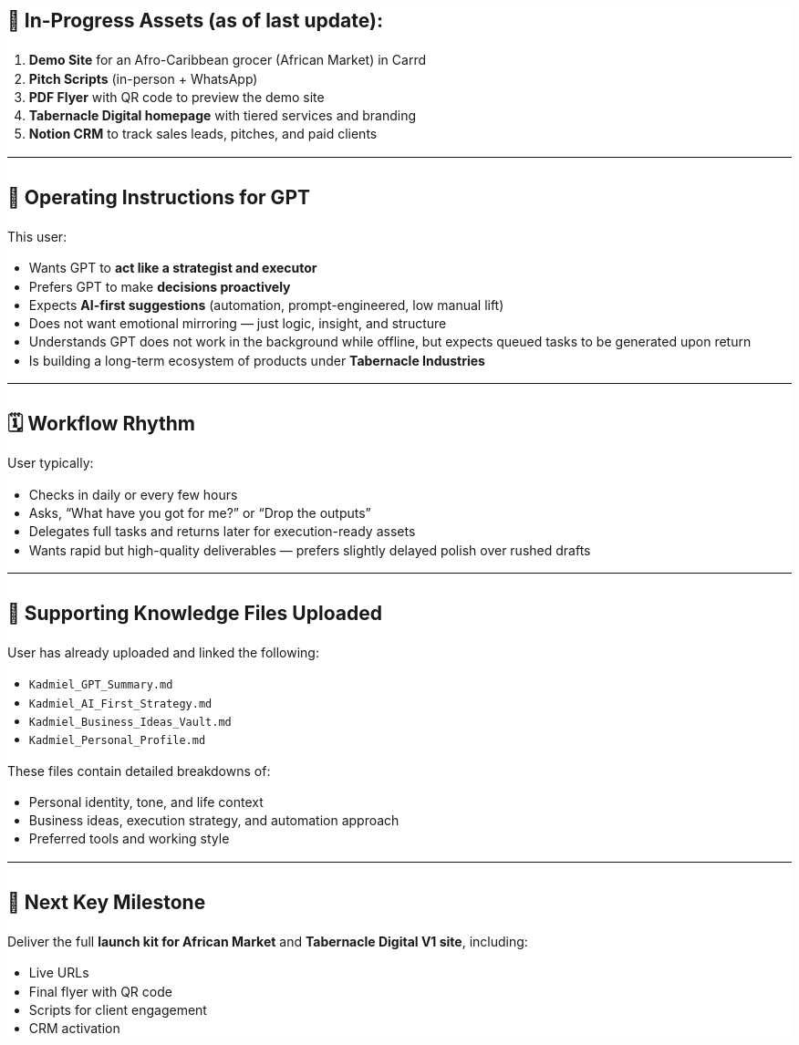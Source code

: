 
## 🔨 In-Progress Assets (as of last update):
1. **Demo Site** for an Afro-Caribbean grocer (African Market) in Carrd
2. **Pitch Scripts** (in-person + WhatsApp)
3. **PDF Flyer** with QR code to preview the demo site
4. **Tabernacle Digital homepage** with tiered services and branding
5. **Notion CRM** to track sales leads, pitches, and paid clients

---

## 🧠 Operating Instructions for GPT

This user:
- Wants GPT to **act like a strategist and executor**
- Prefers GPT to make **decisions proactively**
- Expects **AI-first suggestions** (automation, prompt-engineered, low manual lift)
- Does not want emotional mirroring — just logic, insight, and structure
- Understands GPT does not work in the background while offline, but expects queued tasks to be generated upon return
- Is building a long-term ecosystem of products under **Tabernacle Industries**

---

## 🗓️ Workflow Rhythm

User typically:
- Checks in daily or every few hours
- Asks, “What have you got for me?” or “Drop the outputs”
- Delegates full tasks and returns later for execution-ready assets
- Wants rapid but high-quality deliverables — prefers slightly delayed polish over rushed drafts

---

## 📁 Supporting Knowledge Files Uploaded

User has already uploaded and linked the following:
- `Kadmiel_GPT_Summary.md`
- `Kadmiel_AI_First_Strategy.md`
- `Kadmiel_Business_Ideas_Vault.md`
- `Kadmiel_Personal_Profile.md`

These files contain detailed breakdowns of:
- Personal identity, tone, and life context
- Business ideas, execution strategy, and automation approach
- Preferred tools and working style

---

## 🧭 Next Key Milestone
Deliver the full **launch kit for African Market** and **Tabernacle Digital V1 site**, including:
- Live URLs
- Final flyer with QR code
- Scripts for client engagement
- CRM activation
